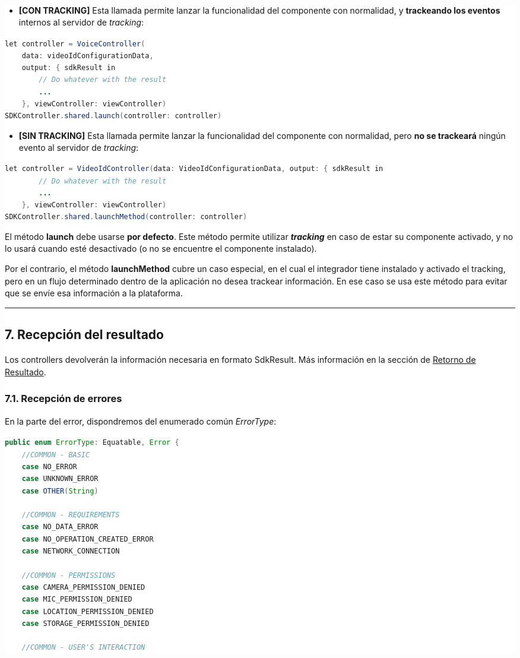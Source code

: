 - **\[CON TRACKING\]** Esta llamada permite lanzar la funcionalidad
  del componente con normalidad, y **trackeando los eventos** internos al servidor de _tracking_:


```java
let controller = VoiceController(
    data: videoIdConfigurationData,
    output: { sdkResult in
        // Do whatever with the result
        ...
    }, viewController: viewController)
SDKController.shared.launch(controller: controller)
```

- **\[SIN TRACKING\]** Esta llamada permite lanzar la funcionalidad
  del componente con normalidad, pero **no se trackeará** ningún
  evento al servidor de _tracking_:

```java
let controller = VideoIdController(data: VideoIdConfigurationData, output: { sdkResult in
        // Do whatever with the result
        ...
    }, viewController: viewController)
SDKController.shared.launchMethod(controller: controller)
```

El método **launch** debe usarse **por defecto**. Este método permite
utilizar **_tracking_** en caso de estar su componente activado, y no lo
usará cuando esté desactivado (o no se encuentre el componente
instalado).

Por el contrario, el método **launchMethod** cubre un caso especial, en
el cual el integrador tiene instalado y activado el tracking, pero en un
flujo determinado dentro de la aplicación no desea trackear información.
En ese caso se usa este método para evitar que se envíe esa información
a la plataforma.

---

## 7. Recepción del resultado

Los controllers devolverán la información necesaria en formato SdkResult. Más información en la sección de [Retorno de Resultado](./Mobile_SDK#6-retorno-de-resultado).


### 7.1. Recepción de errores

En la parte del error, dispondremos del enumerado común _ErrorType_:

```java
public enum ErrorType: Equatable, Error {
    //COMMON - BASIC
    case NO_ERROR
    case UNKNOWN_ERROR
    case OTHER(String)
    
    //COMMON - REQUIREMENTS
    case NO_DATA_ERROR
    case NO_OPERATION_CREATED_ERROR
    case NETWORK_CONNECTION
    
    //COMMON - PERMISSIONS
    case CAMERA_PERMISSION_DENIED
    case MIC_PERMISSION_DENIED
    case LOCATION_PERMISSION_DENIED
    case STORAGE_PERMISSION_DENIED
    
    //COMMON - USER'S INTERACTION
```